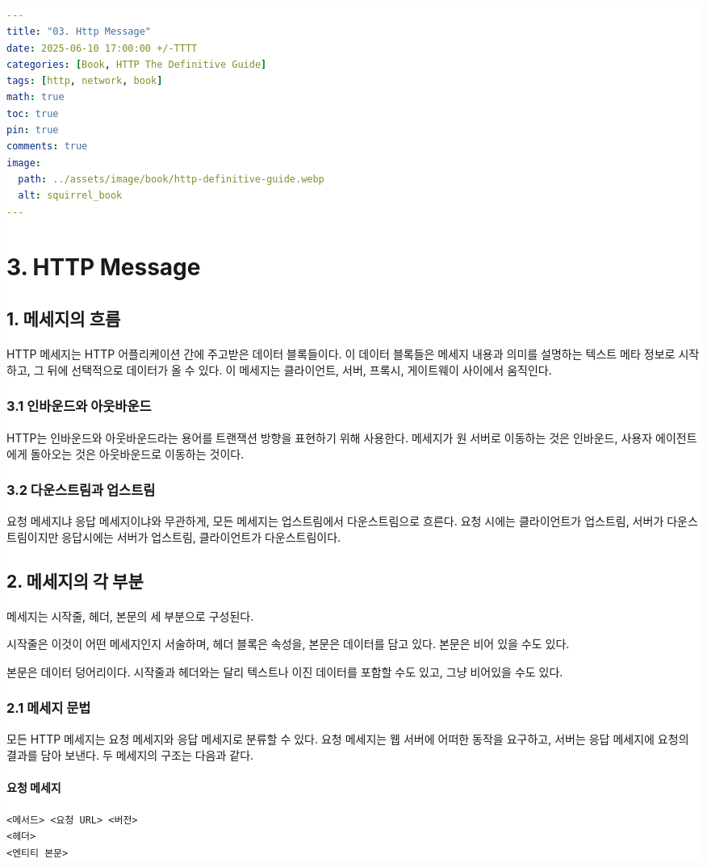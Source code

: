 ```yaml
---
title: "03. Http Message"
date: 2025-06-10 17:00:00 +/-TTTT
categories: [Book, HTTP The Definitive Guide]
tags: [http, network, book]
math: true
toc: true
pin: true
comments: true
image:
  path: ../assets/image/book/http-definitive-guide.webp
  alt: squirrel_book
---
```


# 3. HTTP Message

## 1. 메세지의 흐름

HTTP 메세지는 HTTP 어플리케이션 간에 주고받은 데이터 블록들이다. 이 데이터 블록들은 메세지 내용과 의미를 설명하는 텍스트 메타 정보로 시작하고, 그 뒤에 선택적으로 데이터가 올 수 있다. 이 메세지는 클라이언트, 서버, 프록시, 게이트웨이 사이에서 움직인다.

### 3.1 인바운드와 아웃바운드

HTTP는 인바운드와 아웃바운드라는 용어를 트랜잭션 방향을 표현하기 위해 사용한다. 메세지가 원 서버로 이동하는 것은 인바운드, 사용자 에이전트에게 돌아오는 것은 아웃바운드로 이동하는 것이다.

### 3.2 다운스트림과 업스트림

요청 메세지냐 응답 메세지이냐와 무관하게, 모든 메세지는 업스트림에서 다운스트림으로 흐른다. 요청 시에는 클라이언트가 업스트림, 서버가 다운스트림이지만 응답시에는 서버가 업스트림, 클라이언트가 다운스트림이다.

## 2. 메세지의 각 부분

메세지는 시작줄, 헤더, 본문의 세 부분으로 구성된다.

시작줄은 이것이 어떤 메세지인지 서술하며, 헤더 블록은 속성을, 본문은 데이터를 담고 있다. 본문은 비어 있을 수도 있다.

본문은 데이터 덩어리이다. 시작줄과 헤더와는 달리 텍스트나 이진 데이터를 포함할 수도 있고, 그냥 비어있을 수도 있다.

### 2.1 메세지 문법

모든 HTTP 메세지는 요청 메세지와 응답 메세지로 분류할 수 있다. 요청 메세지는 웹 서버에 어떠한 동작을 요구하고, 서버는 응답 메세지에 요청의 결과를 담아 보낸다. 두 메세지의 구조는 다음과 같다.

#### 요청 메세지

```
<메서드> <요청 URL> <버전>
<헤더>
<엔티티 본문>
```
